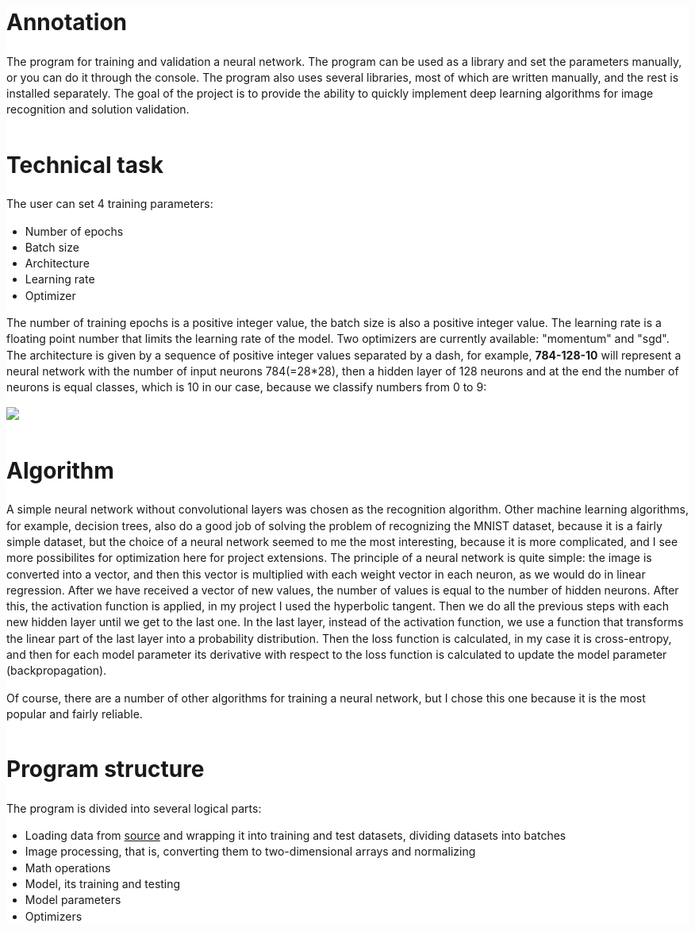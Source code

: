 # Annotation
The program for training and validation a neural network. The program can be used as a library and set the parameters manually, or you can do it through the console. The program also uses several libraries, most of which are written manually, and the rest is installed separately.
The goal of the project is to provide the ability to quickly implement deep learning algorithms for image recognition and solution validation.

# Technical task
The user can set 4 training parameters:

* Number of epochs
* Batch size
* Architecture
* Learning rate
* Optimizer

The number of training epochs is a positive integer value, the batch size is also a positive integer value. The learning rate is a floating point number that limits the learning rate of the model. Two optimizers are currently available: "momentum" and "sgd". The architecture is given by a sequence of positive integer values ​​separated by a dash, for example, **784-128-10** will represent a neural network with the number of input neurons 784(=28*28), then a hidden layer of 128 neurons and at the end the number of neurons is equal classes, which is 10 in our case, because we classify numbers from 0 to 9:

![](https://raw.githubusercontent.com/aamini/introtodeeplearning/master/lab2/img/mnist_2layers_arch.png)

# Algorithm
A simple neural network without convolutional layers was chosen as the recognition algorithm. Other machine learning algorithms, for example, decision trees, also do a good job of solving the problem of recognizing the MNIST dataset, because it is a fairly simple dataset, but the choice of a neural network seemed to me the most interesting, because it is more complicated, and I see more possibilites for optimization here for project extensions. The principle of a neural network is quite simple: the image is converted into a vector, and then this vector is multiplied with each weight vector in each neuron, as we would do in linear regression. After we have received a vector of new values, the number of values ​​is equal to the number of hidden neurons. After this, the activation function is applied, in my project I used the hyperbolic tangent. Then we do all the previous steps with each new hidden layer until we get to the last one. In the last layer, instead of the activation function, we use a function that transforms the linear part of the last layer into a probability distribution. Then the loss function is calculated, in my case it is cross-entropy, and then for each model parameter its derivative with respect to the loss function is calculated to update the model parameter (backpropagation).

Of course, there are a number of other algorithms for training a neural network, but I chose this one because it is the most popular and fairly reliable.

# Program structure
The program is divided into several logical parts:
* Loading data from [source](http://yann.lecun.com/exdb/mnist/) and wrapping it into training and test datasets, dividing datasets into batches
* Image processing, that is, converting them to two-dimensional arrays and normalizing
* Math operations
* Model, its training and testing
* Model parameters
* Optimizers
